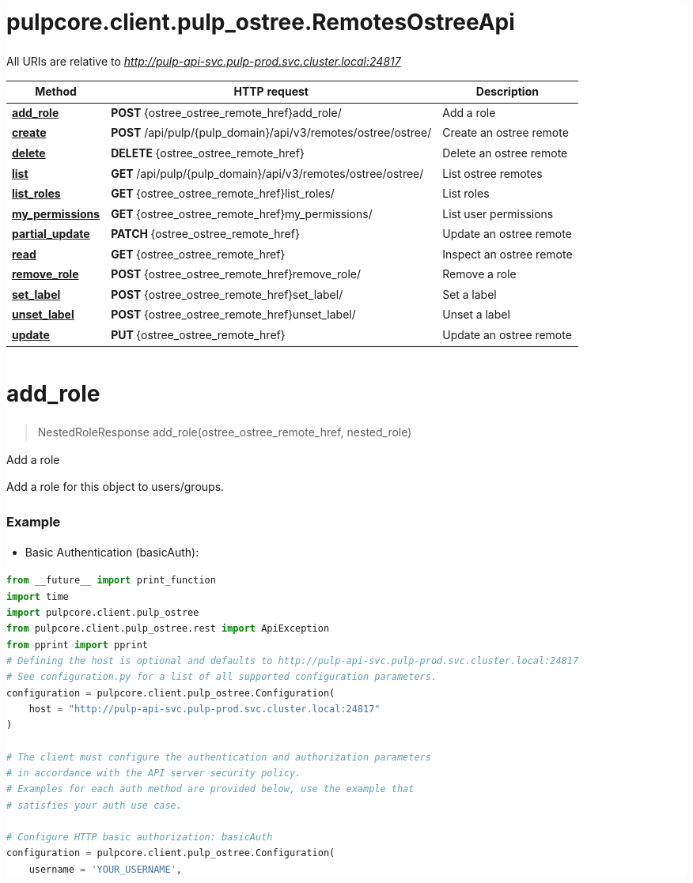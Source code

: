 # pulpcore.client.pulp_ostree.RemotesOstreeApi

All URIs are relative to *http://pulp-api-svc.pulp-prod.svc.cluster.local:24817*

Method | HTTP request | Description
------------- | ------------- | -------------
[**add_role**](RemotesOstreeApi.md#add_role) | **POST** {ostree_ostree_remote_href}add_role/ | Add a role
[**create**](RemotesOstreeApi.md#create) | **POST** /api/pulp/{pulp_domain}/api/v3/remotes/ostree/ostree/ | Create an ostree remote
[**delete**](RemotesOstreeApi.md#delete) | **DELETE** {ostree_ostree_remote_href} | Delete an ostree remote
[**list**](RemotesOstreeApi.md#list) | **GET** /api/pulp/{pulp_domain}/api/v3/remotes/ostree/ostree/ | List ostree remotes
[**list_roles**](RemotesOstreeApi.md#list_roles) | **GET** {ostree_ostree_remote_href}list_roles/ | List roles
[**my_permissions**](RemotesOstreeApi.md#my_permissions) | **GET** {ostree_ostree_remote_href}my_permissions/ | List user permissions
[**partial_update**](RemotesOstreeApi.md#partial_update) | **PATCH** {ostree_ostree_remote_href} | Update an ostree remote
[**read**](RemotesOstreeApi.md#read) | **GET** {ostree_ostree_remote_href} | Inspect an ostree remote
[**remove_role**](RemotesOstreeApi.md#remove_role) | **POST** {ostree_ostree_remote_href}remove_role/ | Remove a role
[**set_label**](RemotesOstreeApi.md#set_label) | **POST** {ostree_ostree_remote_href}set_label/ | Set a label
[**unset_label**](RemotesOstreeApi.md#unset_label) | **POST** {ostree_ostree_remote_href}unset_label/ | Unset a label
[**update**](RemotesOstreeApi.md#update) | **PUT** {ostree_ostree_remote_href} | Update an ostree remote


# **add_role**
> NestedRoleResponse add_role(ostree_ostree_remote_href, nested_role)

Add a role

Add a role for this object to users/groups.

### Example

* Basic Authentication (basicAuth):
```python
from __future__ import print_function
import time
import pulpcore.client.pulp_ostree
from pulpcore.client.pulp_ostree.rest import ApiException
from pprint import pprint
# Defining the host is optional and defaults to http://pulp-api-svc.pulp-prod.svc.cluster.local:24817
# See configuration.py for a list of all supported configuration parameters.
configuration = pulpcore.client.pulp_ostree.Configuration(
    host = "http://pulp-api-svc.pulp-prod.svc.cluster.local:24817"
)

# The client must configure the authentication and authorization parameters
# in accordance with the API server security policy.
# Examples for each auth method are provided below, use the example that
# satisfies your auth use case.

# Configure HTTP basic authorization: basicAuth
configuration = pulpcore.client.pulp_ostree.Configuration(
    username = 'YOUR_USERNAME',
```